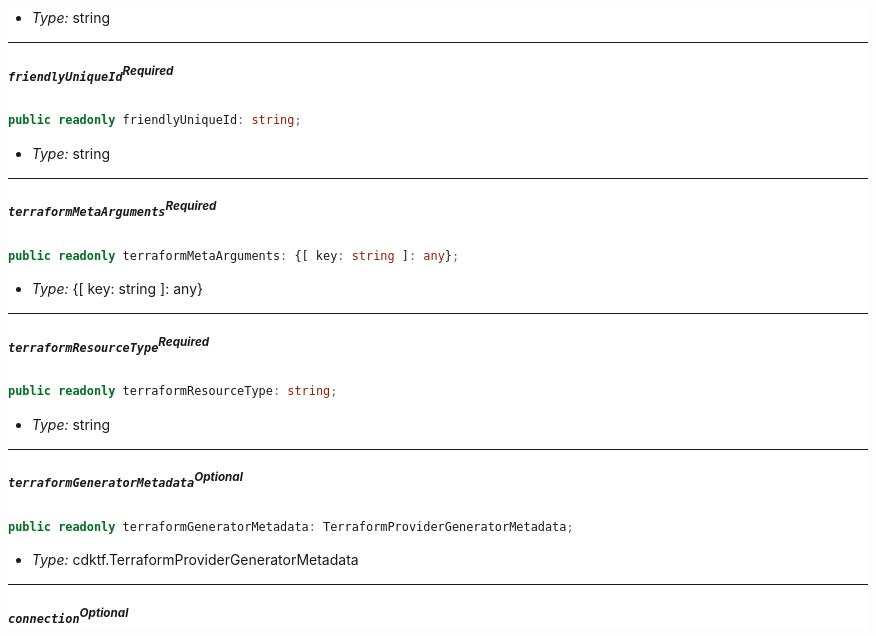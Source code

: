 - *Type:* string

---

##### `friendlyUniqueId`<sup>Required</sup> <a name="friendlyUniqueId" id="@cdktf/provider-azurerm.siteRecoveryNetworkMapping.SiteRecoveryNetworkMapping.property.friendlyUniqueId"></a>

```typescript
public readonly friendlyUniqueId: string;
```

- *Type:* string

---

##### `terraformMetaArguments`<sup>Required</sup> <a name="terraformMetaArguments" id="@cdktf/provider-azurerm.siteRecoveryNetworkMapping.SiteRecoveryNetworkMapping.property.terraformMetaArguments"></a>

```typescript
public readonly terraformMetaArguments: {[ key: string ]: any};
```

- *Type:* {[ key: string ]: any}

---

##### `terraformResourceType`<sup>Required</sup> <a name="terraformResourceType" id="@cdktf/provider-azurerm.siteRecoveryNetworkMapping.SiteRecoveryNetworkMapping.property.terraformResourceType"></a>

```typescript
public readonly terraformResourceType: string;
```

- *Type:* string

---

##### `terraformGeneratorMetadata`<sup>Optional</sup> <a name="terraformGeneratorMetadata" id="@cdktf/provider-azurerm.siteRecoveryNetworkMapping.SiteRecoveryNetworkMapping.property.terraformGeneratorMetadata"></a>

```typescript
public readonly terraformGeneratorMetadata: TerraformProviderGeneratorMetadata;
```

- *Type:* cdktf.TerraformProviderGeneratorMetadata

---

##### `connection`<sup>Optional</sup> <a name="connection" id="@cdktf/provider-azurerm.siteRecoveryNetworkMapping.SiteRecoveryNetworkMapping.property.connection"></a>
